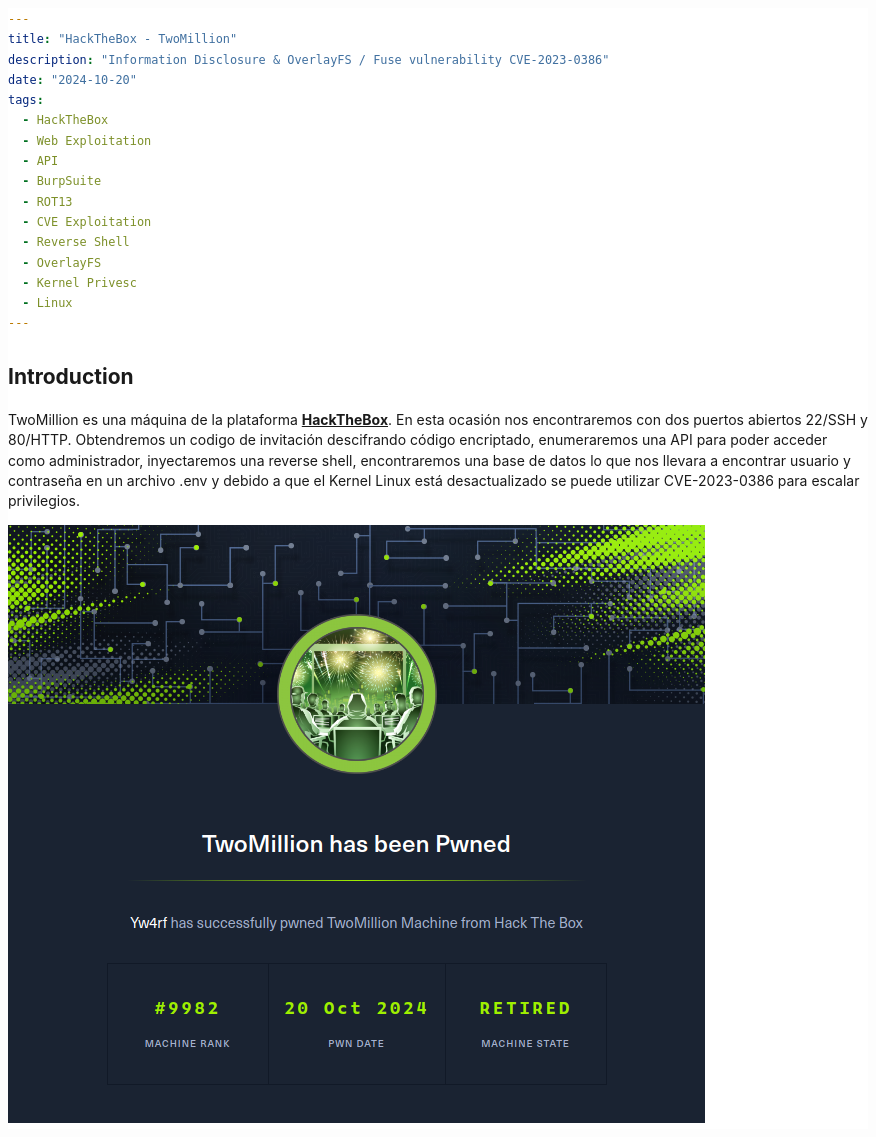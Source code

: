 ```yaml
---
title: "HackTheBox - TwoMillion"
description: "Information Disclosure & OverlayFS / Fuse vulnerability CVE‑2023‑0386"
date: "2024-10-20"
tags:
  - HackTheBox
  - Web Exploitation 
  - API
  - BurpSuite 
  - ROT13
  - CVE Exploitation
  - Reverse Shell
  - OverlayFS
  - Kernel Privesc
  - Linux
---
```


## Introduction

TwoMillion es una máquina de la plataforma **[HackTheBox](https://app.hackthebox.com/profile/2035837)**. En esta ocasión nos encontraremos con dos puertos abiertos 22/SSH y 80/HTTP. Obtendremos un codigo de invitación descifrando código encriptado, enumeraremos una API para poder acceder como administrador, inyectaremos una reverse shell, encontraremos una base de datos lo que nos llevara a encontrar usuario y contraseña en un archivo .env y debido a que el Kernel Linux está desactualizado se puede utilizar CVE-2023-0386 para escalar privilegios.

![TM HackTheBox](tm-hackthebox.png)
